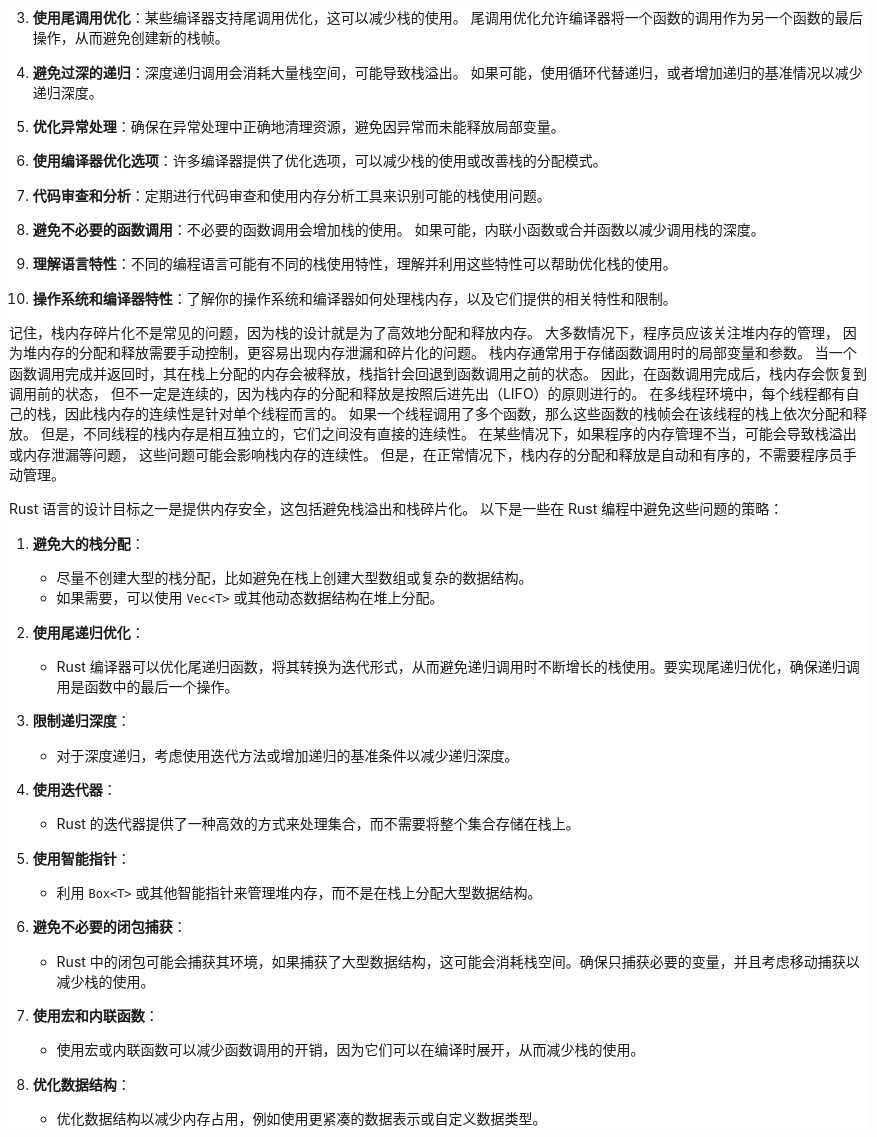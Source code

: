 3. **使用尾调用优化**：某些编译器支持尾调用优化，这可以减少栈的使用。
尾调用优化允许编译器将一个函数的调用作为另一个函数的最后操作，从而避免创建新的栈帧。

4. **避免过深的递归**：深度递归调用会消耗大量栈空间，可能导致栈溢出。
如果可能，使用循环代替递归，或者增加递归的基准情况以减少递归深度。

5. **优化异常处理**：确保在异常处理中正确地清理资源，避免因异常而未能释放局部变量。

6. **使用编译器优化选项**：许多编译器提供了优化选项，可以减少栈的使用或改善栈的分配模式。

7. **代码审查和分析**：定期进行代码审查和使用内存分析工具来识别可能的栈使用问题。

8. **避免不必要的函数调用**：不必要的函数调用会增加栈的使用。
如果可能，内联小函数或合并函数以减少调用栈的深度。

9. **理解语言特性**：不同的编程语言可能有不同的栈使用特性，理解并利用这些特性可以帮助优化栈的使用。

10. **操作系统和编译器特性**：了解你的操作系统和编译器如何处理栈内存，以及它们提供的相关特性和限制。

记住，栈内存碎片化不是常见的问题，因为栈的设计就是为了高效地分配和释放内存。
大多数情况下，程序员应该关注堆内存的管理，
因为堆内存的分配和释放需要手动控制，更容易出现内存泄漏和碎片化的问题。
栈内存通常用于存储函数调用时的局部变量和参数。
当一个函数调用完成并返回时，其在栈上分配的内存会被释放，栈指针会回退到函数调用之前的状态。
因此，在函数调用完成后，栈内存会恢复到调用前的状态，
但不一定是连续的，因为栈内存的分配和释放是按照后进先出（LIFO）的原则进行的。
在多线程环境中，每个线程都有自己的栈，因此栈内存的连续性是针对单个线程而言的。
如果一个线程调用了多个函数，那么这些函数的栈帧会在该线程的栈上依次分配和释放。
但是，不同线程的栈内存是相互独立的，它们之间没有直接的连续性。
在某些情况下，如果程序的内存管理不当，可能会导致栈溢出或内存泄漏等问题，
这些问题可能会影响栈内存的连续性。
但是，在正常情况下，栈内存的分配和释放是自动和有序的，不需要程序员手动管理。

Rust 语言的设计目标之一是提供内存安全，这包括避免栈溢出和栈碎片化。
以下是一些在 Rust 编程中避免这些问题的策略：

1. **避免大的栈分配**：
   - 尽量不创建大型的栈分配，比如避免在栈上创建大型数组或复杂的数据结构。
   - 如果需要，可以使用 `Vec<T>` 或其他动态数据结构在堆上分配。

2. **使用尾递归优化**：
   - Rust 编译器可以优化尾递归函数，将其转换为迭代形式，从而避免递归调用时不断增长的栈使用。要实现尾递归优化，确保递归调用是函数中的最后一个操作。

3. **限制递归深度**：
   - 对于深度递归，考虑使用迭代方法或增加递归的基准条件以减少递归深度。

4. **使用迭代器**：
   - Rust 的迭代器提供了一种高效的方式来处理集合，而不需要将整个集合存储在栈上。

5. **使用智能指针**：
   - 利用 `Box<T>` 或其他智能指针来管理堆内存，而不是在栈上分配大型数据结构。

6. **避免不必要的闭包捕获**：
   - Rust 中的闭包可能会捕获其环境，如果捕获了大型数据结构，这可能会消耗栈空间。确保只捕获必要的变量，并且考虑移动捕获以减少栈的使用。

7. **使用宏和内联函数**：
   - 使用宏或内联函数可以减少函数调用的开销，因为它们可以在编译时展开，从而减少栈的使用。

8. **优化数据结构**：
   - 优化数据结构以减少内存占用，例如使用更紧凑的数据表示或自定义数据类型。

